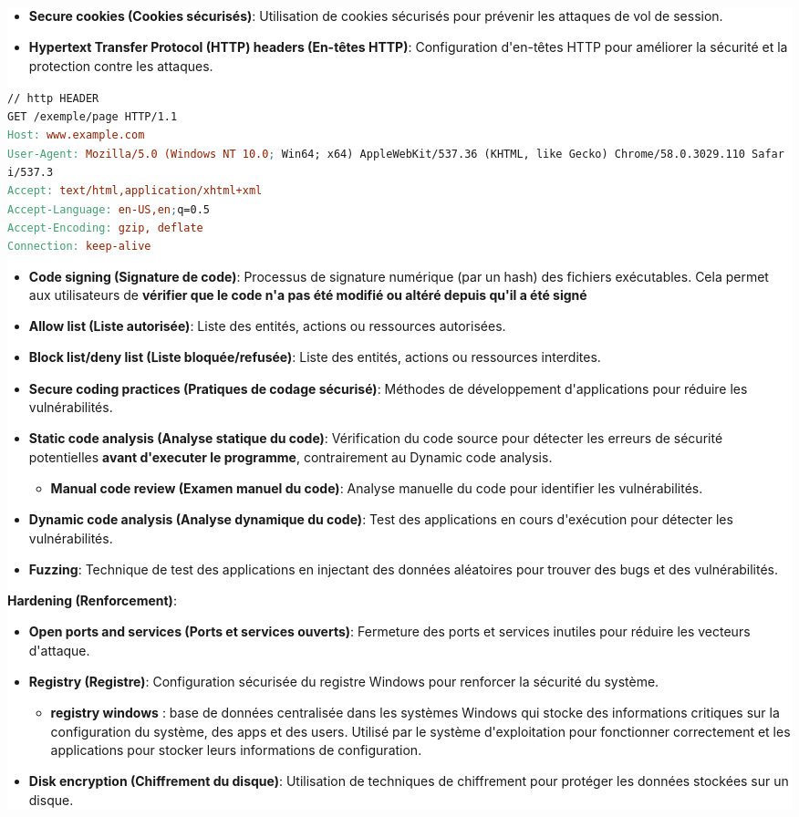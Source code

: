 - **Secure cookies (Cookies sécurisés)**: Utilisation de cookies sécurisés pour prévenir les attaques de vol de session.
    
- **Hypertext Transfer Protocol (HTTP) headers (En-têtes HTTP)**: Configuration d'en-têtes HTTP pour améliorer la sécurité et la protection contre les attaques.
```makefile
// http HEADER
GET /exemple/page HTTP/1.1
Host: www.example.com
User-Agent: Mozilla/5.0 (Windows NT 10.0; Win64; x64) AppleWebKit/537.36 (KHTML, like Gecko) Chrome/58.0.3029.110 Safari/537.3
Accept: text/html,application/xhtml+xml
Accept-Language: en-US,en;q=0.5
Accept-Encoding: gzip, deflate
Connection: keep-alive
```
    
- **Code signing (Signature de code)**: Processus de signature numérique (par un hash) des fichiers exécutables. Cela permet aux utilisateurs de **vérifier que le code n'a pas été modifié ou altéré depuis qu'il a été signé** 
    
- **Allow list (Liste autorisée)**: Liste des entités, actions ou ressources autorisées.
    
- **Block list/deny list (Liste bloquée/refusée)**: Liste des entités, actions ou ressources interdites.
    
- **Secure coding practices (Pratiques de codage sécurisé)**: Méthodes de développement d'applications pour réduire les vulnérabilités.
    
- **Static code analysis (Analyse statique du code)**: Vérification du code source pour détecter les erreurs de sécurité potentielles **avant d'executer le programme**, contrairement au Dynamic code analysis.
    
	- **Manual code review (Examen manuel du code)**: Analyse manuelle du code pour identifier les vulnérabilités.
    
- **Dynamic code analysis (Analyse dynamique du code)**: Test des applications en cours d'exécution pour détecter les vulnérabilités.
    
- **Fuzzing**: Technique de test des applications en injectant des données aléatoires pour trouver des bugs et des vulnérabilités.
    

**Hardening (Renforcement)**:

- **Open ports and services (Ports et services ouverts)**: Fermeture des ports et services inutiles pour réduire les vecteurs d'attaque.
    
- **Registry (Registre)**: Configuration sécurisée du registre Windows pour renforcer la sécurité du système.
	- **registry windows** : base de données centralisée dans les systèmes Windows qui stocke des informations critiques sur la configuration du système, des apps et des users. Utilisé par le système d'exploitation pour fonctionner correctement et les applications pour stocker leurs informations de configuration.
    
- **Disk encryption (Chiffrement du disque)**: Utilisation de techniques de chiffrement pour protéger les données stockées sur un disque.
    